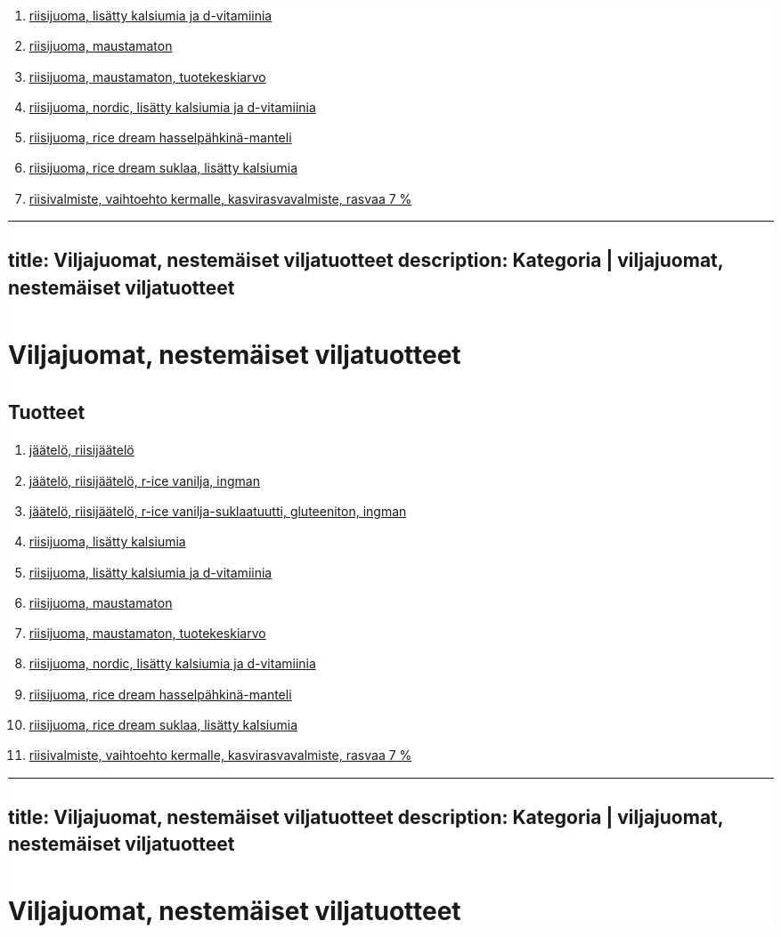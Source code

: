 1. [riisijuoma, lisätty kalsiumia ja d-vitamiinia](/riisijuoma-lisatty-kalsiumia-ja-d-vitamiinia)

1. [riisijuoma, maustamaton](/riisijuoma-maustamaton)

1. [riisijuoma, maustamaton, tuotekeskiarvo](/riisijuoma-maustamaton-tuotekeskiarvo)

1. [riisijuoma, nordic, lisätty kalsiumia ja d-vitamiinia](/riisijuoma-nordic-lisatty-kalsiumia-ja-d-vitamiinia)

1. [riisijuoma, rice dream hasselpähkinä-manteli](/riisijuoma-rice-dream-hasselpahkina-manteli)

1. [riisijuoma, rice dream suklaa, lisätty kalsiumia](/riisijuoma-rice-dream-suklaa-lisatty-kalsiumia)

1. [riisivalmiste, vaihtoehto kermalle, kasvirasvavalmiste, rasvaa 7 %](/riisivalmiste-vaihtoehto-kermalle-kasvirasvavalmiste-rasvaa-7)
---
title: Viljajuomat, nestemäiset viljatuotteet
description: Kategoria | viljajuomat, nestemäiset viljatuotteet
---

# Viljajuomat, nestemäiset viljatuotteet

## Tuotteet

1. [jäätelö, riisijäätelö](/jaatelo-riisijaatelo)

1. [jäätelö, riisijäätelö, r-ice vanilja, ingman](/jaatelo-riisijaatelo-r-ice-vanilja-ingman)

1. [jäätelö, riisijäätelö, r-ice vanilja-suklaatuutti, gluteeniton, ingman](/jaatelo-riisijaatelo-r-ice-vanilja-suklaatuutti-gluteeniton-ingman)

1. [riisijuoma, lisätty kalsiumia](/riisijuoma-lisatty-kalsiumia)

1. [riisijuoma, lisätty kalsiumia ja d-vitamiinia](/riisijuoma-lisatty-kalsiumia-ja-d-vitamiinia)

1. [riisijuoma, maustamaton](/riisijuoma-maustamaton)

1. [riisijuoma, maustamaton, tuotekeskiarvo](/riisijuoma-maustamaton-tuotekeskiarvo)

1. [riisijuoma, nordic, lisätty kalsiumia ja d-vitamiinia](/riisijuoma-nordic-lisatty-kalsiumia-ja-d-vitamiinia)

1. [riisijuoma, rice dream hasselpähkinä-manteli](/riisijuoma-rice-dream-hasselpahkina-manteli)

1. [riisijuoma, rice dream suklaa, lisätty kalsiumia](/riisijuoma-rice-dream-suklaa-lisatty-kalsiumia)

1. [riisivalmiste, vaihtoehto kermalle, kasvirasvavalmiste, rasvaa 7 %](/riisivalmiste-vaihtoehto-kermalle-kasvirasvavalmiste-rasvaa-7)
---
title: Viljajuomat, nestemäiset viljatuotteet
description: Kategoria | viljajuomat, nestemäiset viljatuotteet
---

# Viljajuomat, nestemäiset viljatuotteet
